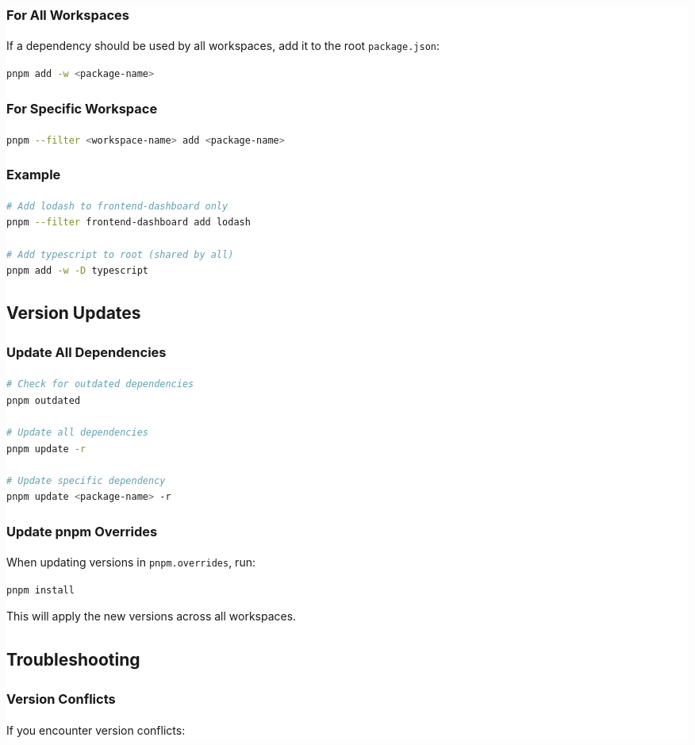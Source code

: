### For All Workspaces

If a dependency should be used by all workspaces, add it to the root `package.json`:

```bash
pnpm add -w <package-name>
```

### For Specific Workspace

```bash
pnpm --filter <workspace-name> add <package-name>
```

### Example

```bash
# Add lodash to frontend-dashboard only
pnpm --filter frontend-dashboard add lodash

# Add typescript to root (shared by all)
pnpm add -w -D typescript
```

## Version Updates

### Update All Dependencies

```bash
# Check for outdated dependencies
pnpm outdated

# Update all dependencies
pnpm update -r

# Update specific dependency
pnpm update <package-name> -r
```

### Update pnpm Overrides

When updating versions in `pnpm.overrides`, run:

```bash
pnpm install
```

This will apply the new versions across all workspaces.

## Troubleshooting

### Version Conflicts

If you encounter version conflicts:
